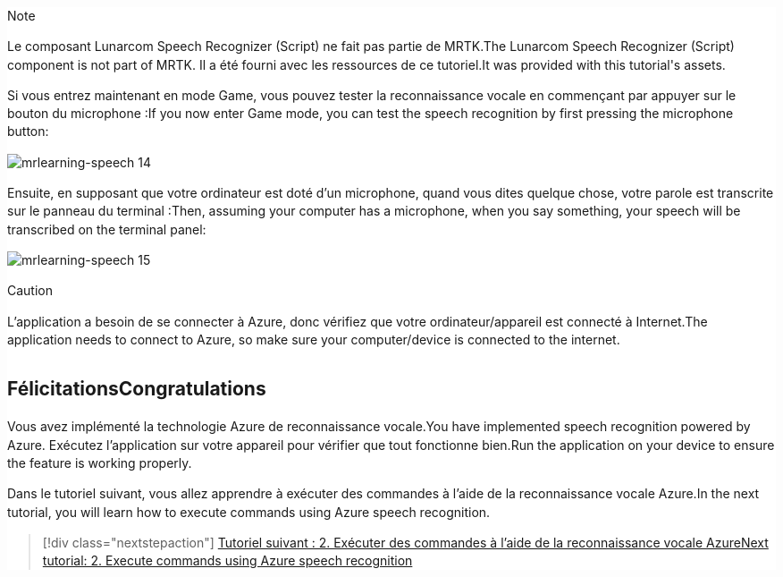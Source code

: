 > [!NOTE]
> <span data-ttu-id="19c19-182">Le composant Lunarcom Speech Recognizer (Script) ne fait pas partie de MRTK.</span><span class="sxs-lookup"><span data-stu-id="19c19-182">The Lunarcom Speech Recognizer (Script) component is not part of MRTK.</span></span> <span data-ttu-id="19c19-183">Il a été fourni avec les ressources de ce tutoriel.</span><span class="sxs-lookup"><span data-stu-id="19c19-183">It was provided with this tutorial's assets.</span></span>

<span data-ttu-id="19c19-184">Si vous entrez maintenant en mode Game, vous pouvez tester la reconnaissance vocale en commençant par appuyer sur le bouton du microphone :</span><span class="sxs-lookup"><span data-stu-id="19c19-184">If you now enter Game mode, you can test the speech recognition by first pressing the microphone button:</span></span>

![mrlearning-speech 14](images/mrlearning-speech/tutorial1-section7-step1-2.png)

<span data-ttu-id="19c19-186">Ensuite, en supposant que votre ordinateur est doté d’un microphone, quand vous dites quelque chose, votre parole est transcrite sur le panneau du terminal :</span><span class="sxs-lookup"><span data-stu-id="19c19-186">Then, assuming your computer has a microphone, when you say something, your speech will be transcribed on the terminal panel:</span></span>

![mrlearning-speech 15](images/mrlearning-speech/tutorial1-section7-step1-3.png)

> [!CAUTION]
> <span data-ttu-id="19c19-188">L’application a besoin de se connecter à Azure, donc vérifiez que votre ordinateur/appareil est connecté à Internet.</span><span class="sxs-lookup"><span data-stu-id="19c19-188">The application needs to connect to Azure, so make sure your computer/device is connected to the internet.</span></span>

## <a name="congratulations"></a><span data-ttu-id="19c19-189">Félicitations</span><span class="sxs-lookup"><span data-stu-id="19c19-189">Congratulations</span></span>

<span data-ttu-id="19c19-190">Vous avez implémenté la technologie Azure de reconnaissance vocale.</span><span class="sxs-lookup"><span data-stu-id="19c19-190">You have implemented speech recognition powered by Azure.</span></span> <span data-ttu-id="19c19-191">Exécutez l’application sur votre appareil pour vérifier que tout fonctionne bien.</span><span class="sxs-lookup"><span data-stu-id="19c19-191">Run the application on your device to ensure the feature is working properly.</span></span>

<span data-ttu-id="19c19-192">Dans le tutoriel suivant, vous allez apprendre à exécuter des commandes à l’aide de la reconnaissance vocale Azure.</span><span class="sxs-lookup"><span data-stu-id="19c19-192">In the next tutorial, you will learn how to execute commands using Azure speech recognition.</span></span>

> [!div class="nextstepaction"]
> [<span data-ttu-id="19c19-193">Tutoriel suivant : 2. Exécuter des commandes à l’aide de la reconnaissance vocale Azure</span><span class="sxs-lookup"><span data-stu-id="19c19-193">Next tutorial: 2. Execute commands using Azure speech recognition</span></span>](mrlearning-speechSDK-ch2.md)
